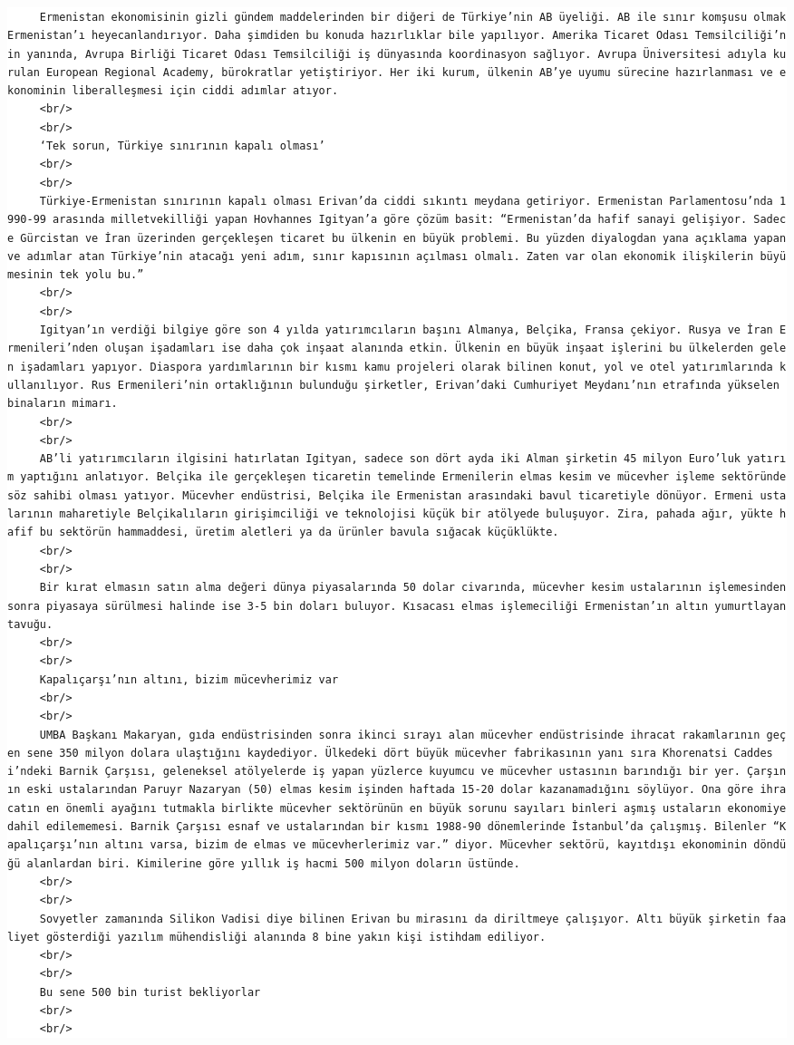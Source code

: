          Ermenistan ekonomisinin gizli gündem maddelerinden bir diğeri de Türkiye’nin AB üyeliği. AB ile sınır komşusu olmak Ermenistan’ı heyecanlandırıyor. Daha şimdiden bu konuda hazırlıklar bile yapılıyor. Amerika Ticaret Odası Temsilciliği’nin yanında, Avrupa Birliği Ticaret Odası Temsilciliği iş dünyasında koordinasyon sağlıyor. Avrupa Üniversitesi adıyla kurulan European Regional Academy, bürokratlar yetiştiriyor. Her iki kurum, ülkenin AB’ye uyumu sürecine hazırlanması ve ekonominin liberalleşmesi için ciddi adımlar atıyor.
         <br/>
         <br/>
         ‘Tek sorun, Türkiye sınırının kapalı olması’
         <br/>
         <br/>
         Türkiye-Ermenistan sınırının kapalı olması Erivan’da ciddi sıkıntı meydana getiriyor. Ermenistan Parlamentosu’nda 1990-99 arasında milletvekilliği yapan Hovhannes Igityan’a göre çözüm basit: “Ermenistan’da hafif sanayi gelişiyor. Sadece Gürcistan ve İran üzerinden gerçekleşen ticaret bu ülkenin en büyük problemi. Bu yüzden diyalogdan yana açıklama yapan ve adımlar atan Türkiye’nin atacağı yeni adım, sınır kapısının açılması olmalı. Zaten var olan ekonomik ilişkilerin büyümesinin tek yolu bu.”
         <br/>
         <br/>
         Igityan’ın verdiği bilgiye göre son 4 yılda yatırımcıların başını Almanya, Belçika, Fransa çekiyor. Rusya ve İran Ermenileri’nden oluşan işadamları ise daha çok inşaat alanında etkin. Ülkenin en büyük inşaat işlerini bu ülkelerden gelen işadamları yapıyor. Diaspora yardımlarının bir kısmı kamu projeleri olarak bilinen konut, yol ve otel yatırımlarında kullanılıyor. Rus Ermenileri’nin ortaklığının bulunduğu şirketler, Erivan’daki Cumhuriyet Meydanı’nın etrafında yükselen binaların mimarı.
         <br/>
         <br/>
         AB’li yatırımcıların ilgisini hatırlatan Igityan, sadece son dört ayda iki Alman şirketin 45 milyon Euro’luk yatırım yaptığını anlatıyor. Belçika ile gerçekleşen ticaretin temelinde Ermenilerin elmas kesim ve mücevher işleme sektöründe söz sahibi olması yatıyor. Mücevher endüstrisi, Belçika ile Ermenistan arasındaki bavul ticaretiyle dönüyor. Ermeni ustalarının maharetiyle Belçikalıların girişimciliği ve teknolojisi küçük bir atölyede buluşuyor. Zira, pahada ağır, yükte hafif bu sektörün hammaddesi, üretim aletleri ya da ürünler bavula sığacak küçüklükte.
         <br/>
         <br/>
         Bir kırat elmasın satın alma değeri dünya piyasalarında 50 dolar civarında, mücevher kesim ustalarının işlemesinden sonra piyasaya sürülmesi halinde ise 3-5 bin doları buluyor. Kısacası elmas işlemeciliği Ermenistan’ın altın yumurtlayan tavuğu.
         <br/>
         <br/>
         Kapalıçarşı’nın altını, bizim mücevherimiz var
         <br/>
         <br/>
         UMBA Başkanı Makaryan, gıda endüstrisinden sonra ikinci sırayı alan mücevher endüstrisinde ihracat rakamlarının geçen sene 350 milyon dolara ulaştığını kaydediyor. Ülkedeki dört büyük mücevher fabrikasının yanı sıra Khorenatsi Caddesi’ndeki Barnik Çarşısı, geleneksel atölyelerde iş yapan yüzlerce kuyumcu ve mücevher ustasının barındığı bir yer. Çarşının eski ustalarından Paruyr Nazaryan (50) elmas kesim işinden haftada 15-20 dolar kazanamadığını söylüyor. Ona göre ihracatın en önemli ayağını tutmakla birlikte mücevher sektörünün en büyük sorunu sayıları binleri aşmış ustaların ekonomiye dahil edilememesi. Barnik Çarşısı esnaf ve ustalarından bir kısmı 1988-90 dönemlerinde İstanbul’da çalışmış. Bilenler “Kapalıçarşı’nın altını varsa, bizim de elmas ve mücevherlerimiz var.” diyor. Mücevher sektörü, kayıtdışı ekonominin döndüğü alanlardan biri. Kimilerine göre yıllık iş hacmi 500 milyon doların üstünde.
         <br/>
         <br/>
         Sovyetler zamanında Silikon Vadisi diye bilinen Erivan bu mirasını da diriltmeye çalışıyor. Altı büyük şirketin faaliyet gösterdiği yazılım mühendisliği alanında 8 bine yakın kişi istihdam ediliyor.
         <br/>
         <br/>
         Bu sene 500 bin turist bekliyorlar
         <br/>
         <br/>